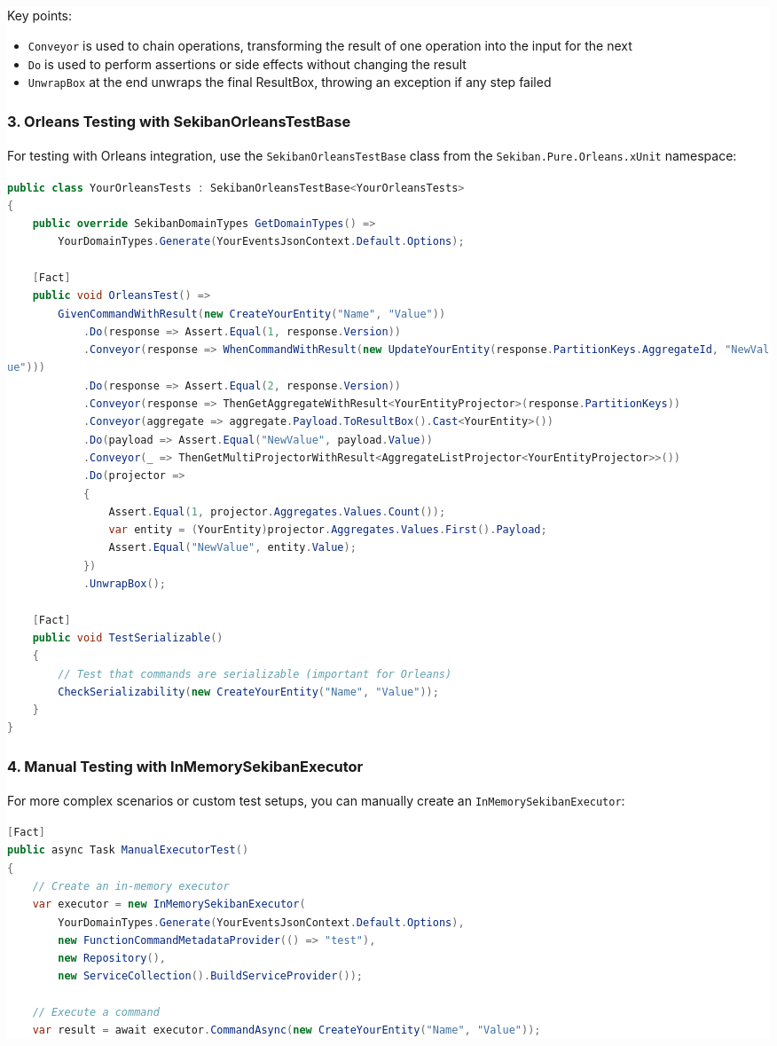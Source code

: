 Key points:
- `Conveyor` is used to chain operations, transforming the result of one operation into the input for the next
- `Do` is used to perform assertions or side effects without changing the result
- `UnwrapBox` at the end unwraps the final ResultBox, throwing an exception if any step failed

### 3. Orleans Testing with SekibanOrleansTestBase

For testing with Orleans integration, use the `SekibanOrleansTestBase` class from the `Sekiban.Pure.Orleans.xUnit` namespace:

```csharp
public class YourOrleansTests : SekibanOrleansTestBase<YourOrleansTests>
{
    public override SekibanDomainTypes GetDomainTypes() => 
        YourDomainTypes.Generate(YourEventsJsonContext.Default.Options);

    [Fact]
    public void OrleansTest() =>
        GivenCommandWithResult(new CreateYourEntity("Name", "Value"))
            .Do(response => Assert.Equal(1, response.Version))
            .Conveyor(response => WhenCommandWithResult(new UpdateYourEntity(response.PartitionKeys.AggregateId, "NewValue")))
            .Do(response => Assert.Equal(2, response.Version))
            .Conveyor(response => ThenGetAggregateWithResult<YourEntityProjector>(response.PartitionKeys))
            .Conveyor(aggregate => aggregate.Payload.ToResultBox().Cast<YourEntity>())
            .Do(payload => Assert.Equal("NewValue", payload.Value))
            .Conveyor(_ => ThenGetMultiProjectorWithResult<AggregateListProjector<YourEntityProjector>>())
            .Do(projector => 
            {
                Assert.Equal(1, projector.Aggregates.Values.Count());
                var entity = (YourEntity)projector.Aggregates.Values.First().Payload;
                Assert.Equal("NewValue", entity.Value);
            })
            .UnwrapBox();
            
    [Fact]
    public void TestSerializable()
    {
        // Test that commands are serializable (important for Orleans)
        CheckSerializability(new CreateYourEntity("Name", "Value"));
    }
}
```

### 4. Manual Testing with InMemorySekibanExecutor

For more complex scenarios or custom test setups, you can manually create an `InMemorySekibanExecutor`:

```csharp
[Fact]
public async Task ManualExecutorTest()
{
    // Create an in-memory executor
    var executor = new InMemorySekibanExecutor(
        YourDomainTypes.Generate(YourEventsJsonContext.Default.Options),
        new FunctionCommandMetadataProvider(() => "test"),
        new Repository(),
        new ServiceCollection().BuildServiceProvider());

    // Execute a command
    var result = await executor.CommandAsync(new CreateYourEntity("Name", "Value"));
```